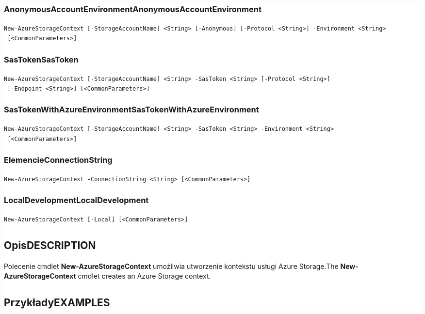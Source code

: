 ### <span data-ttu-id="7eb54-108">AnonymousAccountEnvironment</span><span class="sxs-lookup"><span data-stu-id="7eb54-108">AnonymousAccountEnvironment</span></span>
```
New-AzureStorageContext [-StorageAccountName] <String> [-Anonymous] [-Protocol <String>] -Environment <String>
 [<CommonParameters>]
```

### <span data-ttu-id="7eb54-109">SasToken</span><span class="sxs-lookup"><span data-stu-id="7eb54-109">SasToken</span></span>
```
New-AzureStorageContext [-StorageAccountName] <String> -SasToken <String> [-Protocol <String>]
 [-Endpoint <String>] [<CommonParameters>]
```

### <span data-ttu-id="7eb54-110">SasTokenWithAzureEnvironment</span><span class="sxs-lookup"><span data-stu-id="7eb54-110">SasTokenWithAzureEnvironment</span></span>
```
New-AzureStorageContext [-StorageAccountName] <String> -SasToken <String> -Environment <String>
 [<CommonParameters>]
```

### <span data-ttu-id="7eb54-111">Elemencie</span><span class="sxs-lookup"><span data-stu-id="7eb54-111">ConnectionString</span></span>
```
New-AzureStorageContext -ConnectionString <String> [<CommonParameters>]
```

### <span data-ttu-id="7eb54-112">LocalDevelopment</span><span class="sxs-lookup"><span data-stu-id="7eb54-112">LocalDevelopment</span></span>
```
New-AzureStorageContext [-Local] [<CommonParameters>]
```

## <span data-ttu-id="7eb54-113">Opis</span><span class="sxs-lookup"><span data-stu-id="7eb54-113">DESCRIPTION</span></span>
<span data-ttu-id="7eb54-114">Polecenie cmdlet **New-AzureStorageContext** umożliwia utworzenie kontekstu usługi Azure Storage.</span><span class="sxs-lookup"><span data-stu-id="7eb54-114">The **New-AzureStorageContext** cmdlet creates an Azure Storage context.</span></span>

## <span data-ttu-id="7eb54-115">Przykłady</span><span class="sxs-lookup"><span data-stu-id="7eb54-115">EXAMPLES</span></span>
